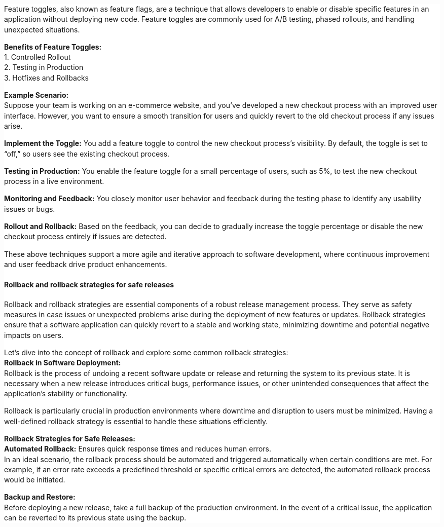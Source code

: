 Feature toggles, also known as feature flags, are a technique that allows developers to enable or disable specific features in an application without deploying new code. Feature toggles are commonly used for A/B testing, phased rollouts, and handling unexpected situations.

**Benefits of Feature Toggles:**\
1\. Controlled Rollout\
2\. Testing in Production\
3\. Hotfixes and Rollbacks

**Example Scenario:**\
Suppose your team is working on an e-commerce website, and you’ve developed a new checkout process with an improved user interface. However, you want to ensure a smooth transition for users and quickly revert to the old checkout process if any issues arise.

**Implement the Toggle:** You add a feature toggle to control the new checkout process’s visibility. By default, the toggle is set to “off,” so users see the existing checkout process.

**Testing in Production:** You enable the feature toggle for a small percentage of users, such as 5%, to test the new checkout process in a live environment.

**Monitoring and Feedback:** You closely monitor user behavior and feedback during the testing phase to identify any usability issues or bugs.

**Rollout and Rollback:** Based on the feedback, you can decide to gradually increase the toggle percentage or disable the new checkout process entirely if issues are detected.

These above techniques support a more agile and iterative approach to software development, where continuous improvement and user feedback drive product enhancements.

#### Rollback and rollback strategies for safe releases <a href="#c48d" id="c48d"></a>

Rollback and rollback strategies are essential components of a robust release management process. They serve as safety measures in case issues or unexpected problems arise during the deployment of new features or updates. Rollback strategies ensure that a software application can quickly revert to a stable and working state, minimizing downtime and potential negative impacts on users.

Let’s dive into the concept of rollback and explore some common rollback strategies:\
**Rollback in Software Deployment:**\
Rollback is the process of undoing a recent software update or release and returning the system to its previous state. It is necessary when a new release introduces critical bugs, performance issues, or other unintended consequences that affect the application’s stability or functionality.

Rollback is particularly crucial in production environments where downtime and disruption to users must be minimized. Having a well-defined rollback strategy is essential to handle these situations efficiently.

**Rollback Strategies for Safe Releases:**\
**Automated Rollback:** Ensures quick response times and reduces human errors.\
In an ideal scenario, the rollback process should be automated and triggered automatically when certain conditions are met. For example, if an error rate exceeds a predefined threshold or specific critical errors are detected, the automated rollback process would be initiated.

**Backup and Restore:**\
Before deploying a new release, take a full backup of the production environment. In the event of a critical issue, the application can be reverted to its previous state using the backup.
